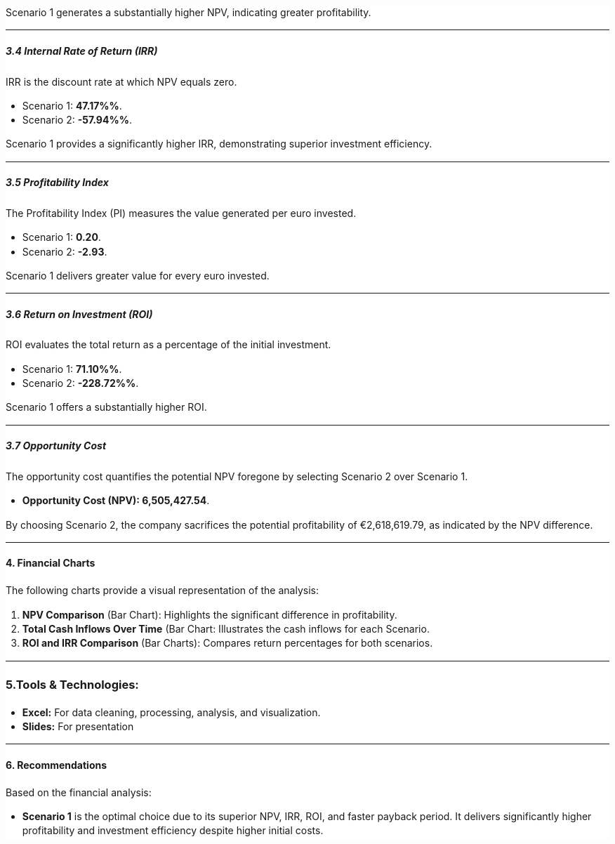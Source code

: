 Scenario 1 generates a substantially higher NPV, indicating greater profitability.

---

##### **3.4 Internal Rate of Return (IRR)**
IRR is the discount rate at which NPV equals zero.
- Scenario 1: **47.17%%**.
- Scenario 2: **-57.94%%**.
  
Scenario 1 provides a significantly higher IRR, demonstrating superior investment efficiency.

---

##### **3.5 Profitability Index**
The Profitability Index (PI) measures the value generated per euro invested.
- Scenario 1: **0.20**.
- Scenario 2: **-2.93**.
  
Scenario 1 delivers greater value for every euro invested.

---

##### **3.6 Return on Investment (ROI)**
ROI evaluates the total return as a percentage of the initial investment.
- Scenario 1: **71.10%%**.
- Scenario 2: **-228.72%%**.
  
Scenario 1 offers a substantially higher ROI.

---

##### **3.7 Opportunity Cost**
The opportunity cost quantifies the potential NPV foregone by selecting Scenario 2 over Scenario 1.
- **Opportunity Cost (NPV): 6,505,427.54**.

By choosing Scenario 2, the company sacrifices the potential profitability of €2,618,619.79, as indicated by the NPV difference.

---

#### **4. Financial Charts**
The following charts provide a visual representation of the analysis:
1. **NPV Comparison** (Bar Chart): Highlights the significant difference in profitability.
2. **Total Cash Inflows Over Time** (Bar Chart: Illustrates the cash inflows for each Scenario.
3. **ROI and IRR Comparison** (Bar Charts): Compares return percentages for both scenarios.

---

### **5.Tools & Technologies:**
- **Excel:** For data cleaning, processing, analysis, and visualization.
- **Slides:** For presentation

---

#### **6. Recommendations**
Based on the financial analysis:
- **Scenario 1** is the optimal choice due to its superior NPV, IRR, ROI, and faster payback period. It delivers significantly higher profitability and investment efficiency despite higher initial costs.
